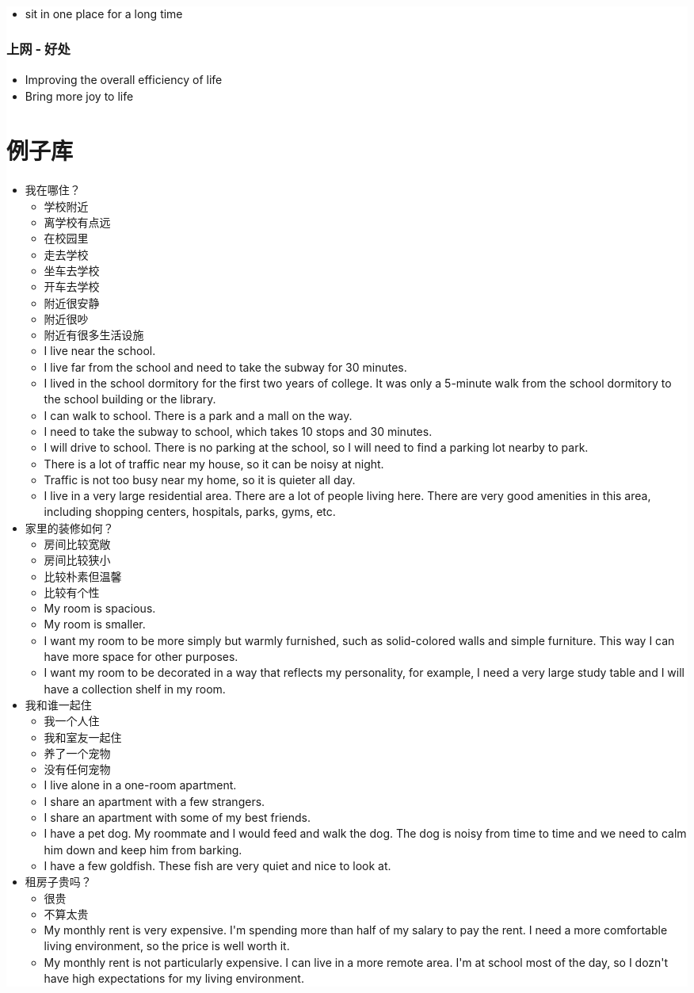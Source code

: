 - sit in one place for a long time 
### 上网 - 好处 
- Improving the overall efficiency of life 
- Bring more joy to life 
# 例子库
- 我在哪住？
    - 学校附近
    - 离学校有点远
    - 在校园里
    - 走去学校
    - 坐车去学校
    - 开车去学校
    - 附近很安静
    - 附近很吵
    - 附近有很多生活设施
    - I live near the school. 
    - I live far from the school and need to take the subway for 30 minutes. 
    - I lived in the school dormitory for the first two years of college. It was only a 
    5-minute walk from the school dormitory to the school building or the library. 
    - I can walk to school. There is a park and a mall on the way. 
    - I need to take the subway to school, which takes 10 stops and 30 minutes. 
    - I will drive to school. There is no parking at the school, so I will need to find a 
    parking lot nearby to park. 
    - There is a lot of traffic near my house, so it can be noisy at night. 
    - Traffic is not too busy near my home, so it is quieter all day. 
    - I live in a very large residential area. There are a lot of people living here. There 
    are very good amenities in this area, including shopping centers, hospitals, 
    parks, gyms, etc. 
- 家里的装修如何？
    - 房间比较宽敞
    - 房间比较狭小
    - 比较朴素但温馨
    - 比较有个性
    - My room is spacious. 
    - My room is smaller. 
    - I want my room to be more simply but warmly furnished, such as solid-colored 
    walls and simple furniture. This way I can have more space for other purposes. 
    - I want my room to be decorated in a way that reflects my personality, for 
    example, I need a very large study table and I will have a collection shelf in my 
    room. 
- 我和谁一起住
    - 我一个人住
    - 我和室友一起住
    - 养了一个宠物
    - 没有任何宠物
    - I live alone in a one-room apartment. 
    - I share an apartment with a few strangers. 
    - I share an apartment with some of my best friends. 
    - I have a pet dog. My roommate and I would feed and walk the dog. The dog is 
    noisy from time to time and we need to calm him down and keep him from 
    barking. 
    - I have a few goldfish. These fish are very quiet and nice to look at. 
- 租房子贵吗？
    - 很贵
    - 不算太贵
    - My monthly rent is very expensive. I'm spending more than half of my salary 
    to pay the rent. I need a more comfortable living environment, so the price is 
    well worth it. 
    - My monthly rent is not particularly expensive. I can live in a more remote area. 
    I'm at school most of the day, so I dozn't have high expectations for my living 
    environment. 